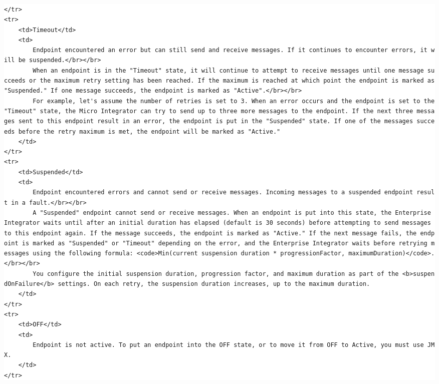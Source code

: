 	</tr>
	<tr>
		<td>Timeout</td>
		<td>
			Endpoint encountered an error but can still send and receive messages. If it continues to encounter errors, it will be suspended.</br></br>
			When an endpoint is in the "Timeout" state, it will continue to attempt to receive messages until one message succeeds or the maximum retry setting has been reached. If the maximum is reached at which point the endpoint is marked as "Suspended." If one message succeeds, the endpoint is marked as "Active".</br></br>
			For example, let's assume the number of retries is set to 3. When an error occurs and the endpoint is set to the "Timeout" state, the Micro Integrator can try to send up to three more messages to the endpoint. If the next three messages sent to this endpoint result in an error, the endpoint is put in the "Suspended" state. If one of the messages succeeds before the retry maximum is met, the endpoint will be marked as "Active."
		</td>
	</tr>
	<tr>
		<td>Suspended</td>
		<td>
			Endpoint encountered errors and cannot send or receive messages. Incoming messages to a suspended endpoint result in a fault.</br></br>
			A "Suspended" endpoint cannot send or receive messages. When an endpoint is put into this state, the Enterprise Integrator waits until after an initial duration has elapsed (default is 30 seconds) before attempting to send messages to this endpoint again. If the message succeeds, the endpoint is marked as "Active." If the next message fails, the endpoint is marked as "Suspended" or "Timeout" depending on the error, and the Enterprise Integrator waits before retrying messages using the following formula: <code>Min(current suspension duration * progressionFactor, maximumDuration)</code>.</br></br>
			You configure the initial suspension duration, progression factor, and maximum duration as part of the <b>suspendOnFailure</b> settings. On each retry, the suspension duration increases, up to the maximum duration.
		</td>
	</tr>
	<tr>
		<td>OFF</td>
		<td>
			Endpoint is not active. To put an endpoint into the OFF state, or to move it from OFF to Active, you must use JMX.
		</td>
	</tr>
</table>